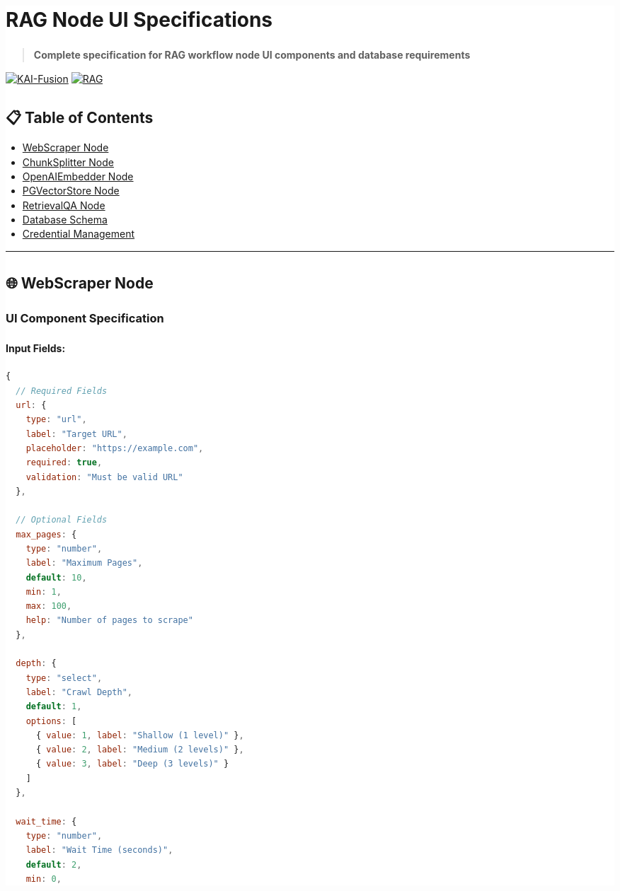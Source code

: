 # RAG Node UI Specifications

> **Complete specification for RAG workflow node UI components and database requirements**

[![KAI-Fusion](https://img.shields.io/badge/Platform-KAI--Fusion-blue.svg)](https://github.com/KAI-Fusion)
[![RAG](https://img.shields.io/badge/Type-RAG%20Workflow-green.svg)](./)

## 📋 Table of Contents

- [WebScraper Node](#webscraper-node)
- [ChunkSplitter Node](#chunksplitter-node)
- [OpenAIEmbedder Node](#openaiembedder-node)
- [PGVectorStore Node](#pgvectorstore-node)
- [RetrievalQA Node](#retrievalqa-node)
- [Database Schema](#database-schema)
- [Credential Management](#credential-management)

---

## 🌐 WebScraper Node

### UI Component Specification

#### **Input Fields:**
```javascript
{
  // Required Fields
  url: {
    type: "url",
    label: "Target URL",
    placeholder: "https://example.com",
    required: true,
    validation: "Must be valid URL"
  },
  
  // Optional Fields
  max_pages: {
    type: "number",
    label: "Maximum Pages",
    default: 10,
    min: 1,
    max: 100,
    help: "Number of pages to scrape"
  },
  
  depth: {
    type: "select",
    label: "Crawl Depth",
    default: 1,
    options: [
      { value: 1, label: "Shallow (1 level)" },
      { value: 2, label: "Medium (2 levels)" },
      { value: 3, label: "Deep (3 levels)" }
    ]
  },
  
  wait_time: {
    type: "number",
    label: "Wait Time (seconds)",
    default: 2,
    min: 0,
```